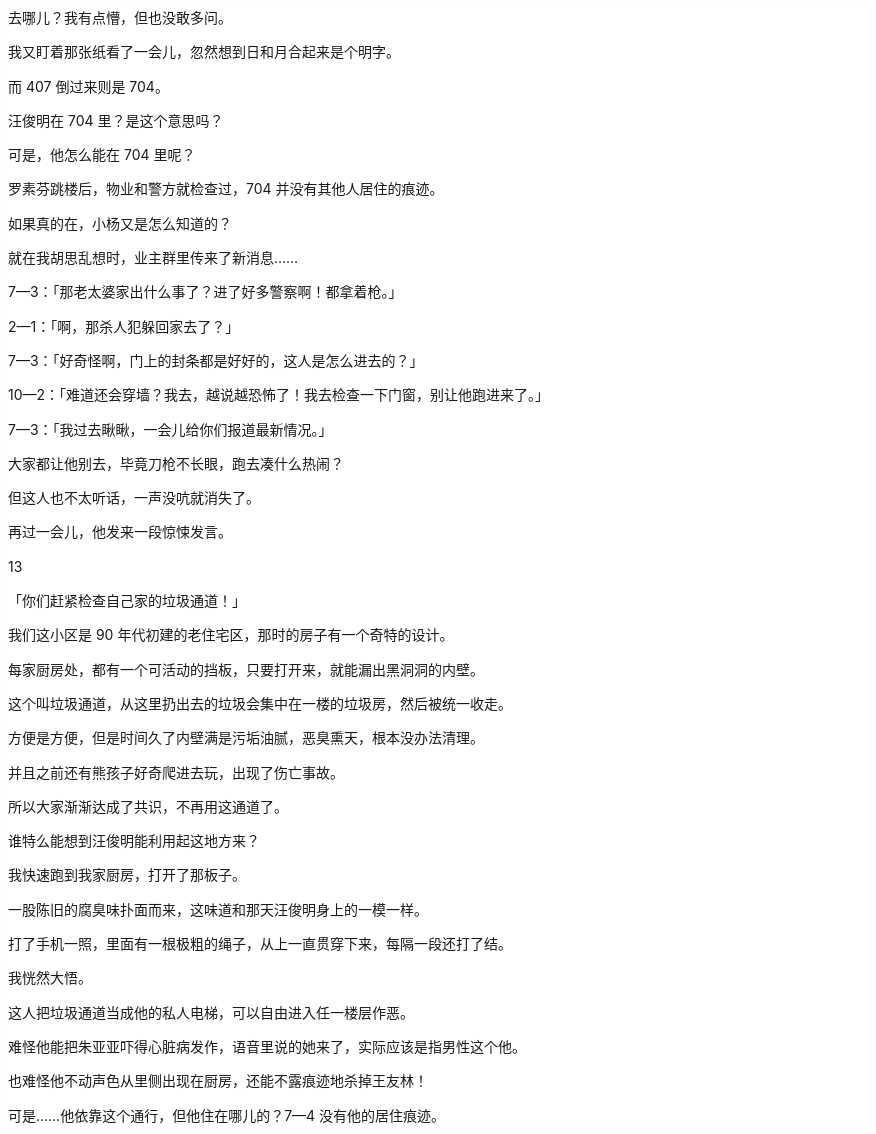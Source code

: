 去哪儿？我有点懵，但也没敢多问。

我又盯着那张纸看了一会儿，忽然想到日和月合起来是个明字。

而 407 倒过来则是 704。

汪俊明在 704 里？是这个意思吗？

可是，他怎么能在 704 里呢？

罗素芬跳楼后，物业和警方就检查过，704 并没有其他人居住的痕迹。

如果真的在，小杨又是怎么知道的？

就在我胡思乱想时，业主群里传来了新消息……

7—3：「那老太婆家出什么事了？进了好多警察啊！都拿着枪。」

2—1：「啊，那杀人犯躲回家去了？」

7—3：「好奇怪啊，门上的封条都是好好的，这人是怎么进去的？」

10—2：「难道还会穿墙？我去，越说越恐怖了！我去检查一下门窗，别让他跑进来了。」

7—3：「我过去瞅瞅，一会儿给你们报道最新情况。」

大家都让他别去，毕竟刀枪不长眼，跑去凑什么热闹？

但这人也不太听话，一声没吭就消失了。

再过一会儿，他发来一段惊悚发言。

13

「你们赶紧检查自己家的垃圾通道！」

我们这小区是 90 年代初建的老住宅区，那时的房子有一个奇特的设计。

每家厨房处，都有一个可活动的挡板，只要打开来，就能漏出黑洞洞的内壁。

这个叫垃圾通道，从这里扔出去的垃圾会集中在一楼的垃圾房，然后被统一收走。

方便是方便，但是时间久了内壁满是污垢油腻，恶臭熏天，根本没办法清理。

并且之前还有熊孩子好奇爬进去玩，出现了伤亡事故。

所以大家渐渐达成了共识，不再用这通道了。

谁特么能想到汪俊明能利用起这地方来？

我快速跑到我家厨房，打开了那板子。

一股陈旧的腐臭味扑面而来，这味道和那天汪俊明身上的一模一样。

打了手机一照，里面有一根极粗的绳子，从上一直贯穿下来，每隔一段还打了结。

我恍然大悟。

这人把垃圾通道当成他的私人电梯，可以自由进入任一楼层作恶。

难怪他能把朱亚亚吓得心脏病发作，语音里说的她来了，实际应该是指男性这个他。

也难怪他不动声色从里侧出现在厨房，还能不露痕迹地杀掉王友林！

可是……他依靠这个通行，但他住在哪儿的？7—4 没有他的居住痕迹。
